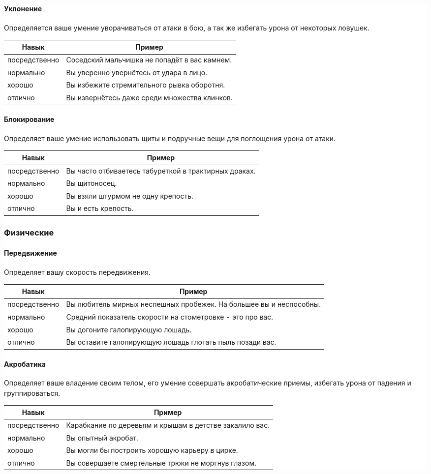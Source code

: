 #### Уклонение
Определяется ваше умение уворачиваться от атаки в бою, а так же избегать урона от некоторых ловушек.

|    Навык      | Пример                                       |
|---------------|----------------------------------------------|
| посредственно |  Соседский мальчишка не попадёт в вас камнем.|
| нормально     |  Вы уверенно увернётесь от удара в лицо.     |
| хорошо        |  Вы избежите стремительного рывка оборотня.  |
| отлично       |  Вы извернётесь даже среди множества клинков.|

#### Блокирование
Определяет ваше умение использовать щиты и подручные вещи для поглощения урона от атаки.

|    Навык      | Пример                                               |
|---------------|------------------------------------------------------|
| посредственно | Вы часто отбиваетесь табуреткой в трактирных драках. |
| нормально     | Вы щитоносец.                                        |
| хорошо        | Вы взяли штурмом не одну крепость.                   |
| отлично       | Вы и есть крепость.                                  |

### Физические
#### Передвижение
Определяет вашу скорость передвижения.

|    Навык      | Пример                                                             |
|---------------|--------------------------------------------------------------------|
| посредственно | Вы любитель мирных неспешных пробежек. На большее вы и неспособны. |
| нормально     | Средний показатель скорости на стометровке - это про вас.          |
| хорошо        | Вы догоните галопирующую лошадь.                                   |
| отлично       | Вы оставите галопирующую лошадь глотать пыль позади вас.           |

#### Акробатика
Определяет ваше владение своим телом, его умение совершать акробатические приемы, избегать урона от падения и группироваться.

|    Навык      | Пример                                                  |
|---------------|---------------------------------------------------------|
| посредственно | Карабкание по деревьям и крышам в детстве закалило вас. |
| нормально     | Вы опытный акробат.                                     |
| хорошо        | Вы могли бы построить хорошую карьеру в цирке.          |
| отлично       | Вы совершаете смертельные трюки не моргнув глазом.      |
